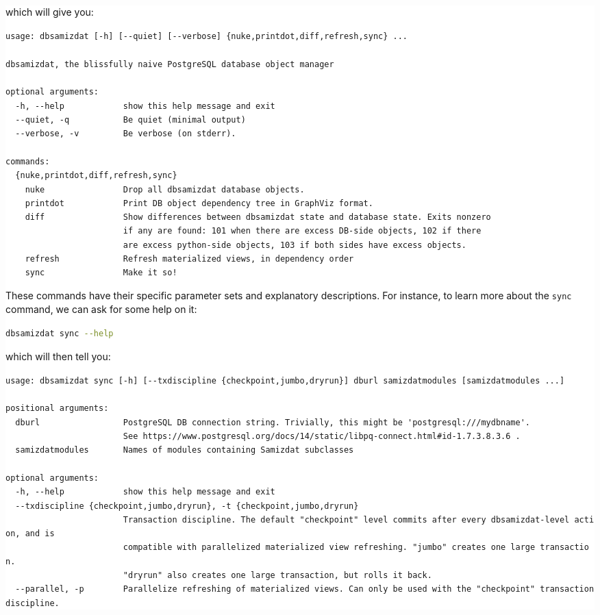 which will give you:

```text
usage: dbsamizdat [-h] [--quiet] [--verbose] {nuke,printdot,diff,refresh,sync} ...

dbsamizdat, the blissfully naive PostgreSQL database object manager

optional arguments:
  -h, --help            show this help message and exit
  --quiet, -q           Be quiet (minimal output)
  --verbose, -v         Be verbose (on stderr).

commands:
  {nuke,printdot,diff,refresh,sync}
    nuke                Drop all dbsamizdat database objects.
    printdot            Print DB object dependency tree in GraphViz format.
    diff                Show differences between dbsamizdat state and database state. Exits nonzero
                        if any are found: 101 when there are excess DB-side objects, 102 if there 
                        are excess python-side objects, 103 if both sides have excess objects.
    refresh             Refresh materialized views, in dependency order
    sync                Make it so!
```

These commands have their specific parameter sets and explanatory descriptions. For instance, to learn more about the `sync` command, we can ask for some help on it:

```sh
dbsamizdat sync --help
```

which will then tell you:

```text
usage: dbsamizdat sync [-h] [--txdiscipline {checkpoint,jumbo,dryrun}] dburl samizdatmodules [samizdatmodules ...]

positional arguments:
  dburl                 PostgreSQL DB connection string. Trivially, this might be 'postgresql:///mydbname'.
                        See https://www.postgresql.org/docs/14/static/libpq-connect.html#id-1.7.3.8.3.6 .
  samizdatmodules       Names of modules containing Samizdat subclasses

optional arguments:
  -h, --help            show this help message and exit
  --txdiscipline {checkpoint,jumbo,dryrun}, -t {checkpoint,jumbo,dryrun}
                        Transaction discipline. The default "checkpoint" level commits after every dbsamizdat-level action, and is
                        compatible with parallelized materialized view refreshing. "jumbo" creates one large transaction.
                        "dryrun" also creates one large transaction, but rolls it back.
  --parallel, -p        Parallelize refreshing of materialized views. Can only be used with the "checkpoint" transaction discipline.
```
